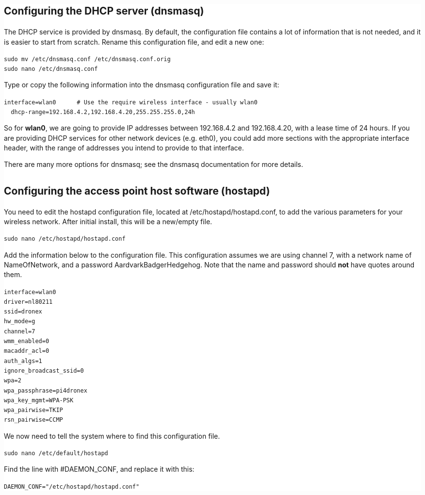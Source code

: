 ## Configuring the DHCP server (dnsmasq)
The DHCP service is provided by dnsmasq. By default, the configuration file contains a lot of information that is not needed, and it is easier to start from scratch. Rename this configuration file, and edit a new one:
```script
sudo mv /etc/dnsmasq.conf /etc/dnsmasq.conf.orig  
sudo nano /etc/dnsmasq.conf
```
Type or copy the following information into the dnsmasq configuration file and save it:
```script
interface=wlan0      # Use the require wireless interface - usually wlan0
  dhcp-range=192.168.4.2,192.168.4.20,255.255.255.0,24h
```
So for **wlan0**, we are going to provide IP addresses between 192.168.4.2 and 192.168.4.20, with a lease time of 24 hours. If you are providing DHCP services for other network devices (e.g. eth0), you could add more sections with the appropriate interface header, with the range of addresses you intend to provide to that interface.

There are many more options for dnsmasq; see the dnsmasq documentation for more details.

## Configuring the access point host software (hostapd)
You need to edit the hostapd configuration file, located at /etc/hostapd/hostapd.conf, to add the various parameters for your wireless network. After initial install, this will be a new/empty file.
```script
sudo nano /etc/hostapd/hostapd.conf
```
Add the information below to the configuration file. This configuration assumes we are using channel 7, with a network name of NameOfNetwork, and a password AardvarkBadgerHedgehog. Note that the name and password should **not** have quotes around them.
```script
interface=wlan0
driver=nl80211
ssid=dronex
hw_mode=g
channel=7
wmm_enabled=0
macaddr_acl=0
auth_algs=1
ignore_broadcast_ssid=0
wpa=2
wpa_passphrase=pi4dronex
wpa_key_mgmt=WPA-PSK
wpa_pairwise=TKIP
rsn_pairwise=CCMP
```
We now need to tell the system where to find this configuration file.
```script
sudo nano /etc/default/hostapd
```
Find the line with #DAEMON_CONF, and replace it with this:
```script
DAEMON_CONF="/etc/hostapd/hostapd.conf"
```

